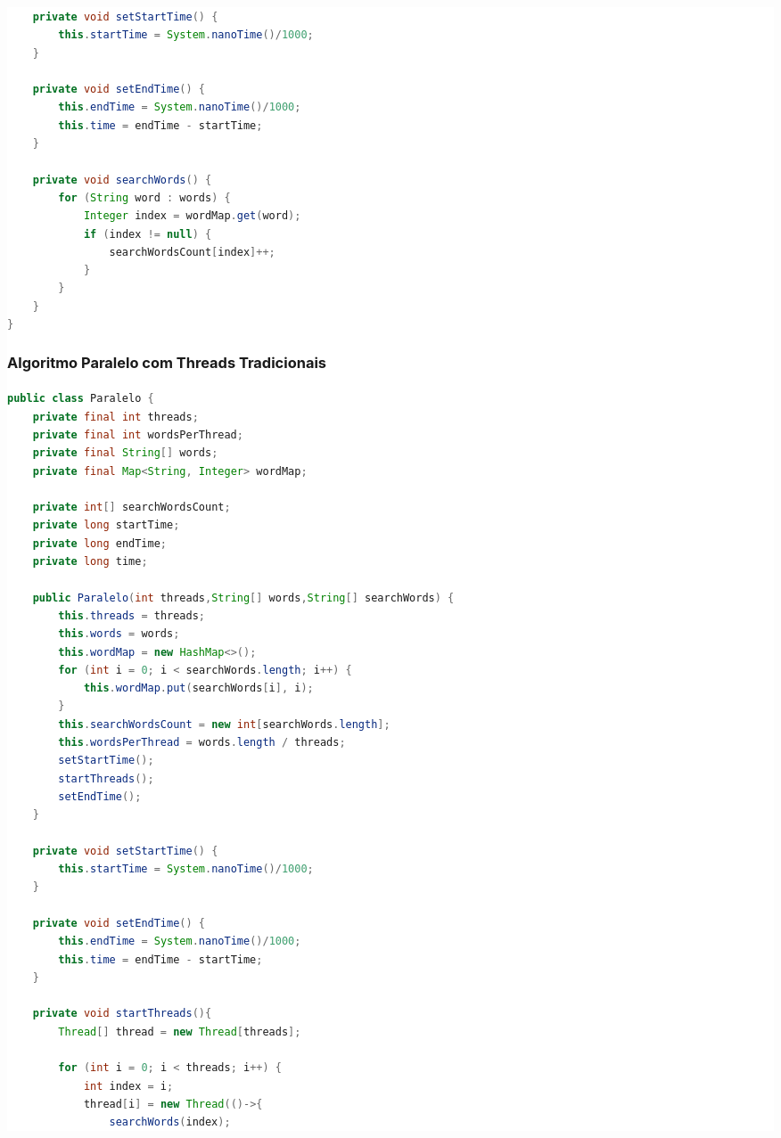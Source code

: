 ```java
    private void setStartTime() {
        this.startTime = System.nanoTime()/1000;
    }

    private void setEndTime() {
        this.endTime = System.nanoTime()/1000;
        this.time = endTime - startTime;
    }

    private void searchWords() {
        for (String word : words) {
            Integer index = wordMap.get(word);
            if (index != null) { 
                searchWordsCount[index]++;
            }
        }
    }
}
```

### Algoritmo Paralelo com Threads Tradicionais
```java
public class Paralelo {
    private final int threads;
    private final int wordsPerThread;
    private final String[] words;
    private final Map<String, Integer> wordMap;

    private int[] searchWordsCount;
    private long startTime;
    private long endTime;
    private long time;

    public Paralelo(int threads,String[] words,String[] searchWords) {
        this.threads = threads;
        this.words = words;
        this.wordMap = new HashMap<>();
        for (int i = 0; i < searchWords.length; i++) {
            this.wordMap.put(searchWords[i], i);
        }
        this.searchWordsCount = new int[searchWords.length];  
        this.wordsPerThread = words.length / threads;
        setStartTime();  
        startThreads();
        setEndTime();
    }

    private void setStartTime() {
        this.startTime = System.nanoTime()/1000;
    }

    private void setEndTime() {
        this.endTime = System.nanoTime()/1000;
        this.time = endTime - startTime;
    }

    private void startThreads(){
        Thread[] thread = new Thread[threads];

        for (int i = 0; i < threads; i++) {
            int index = i;
            thread[i] = new Thread(()->{
                searchWords(index);
```
